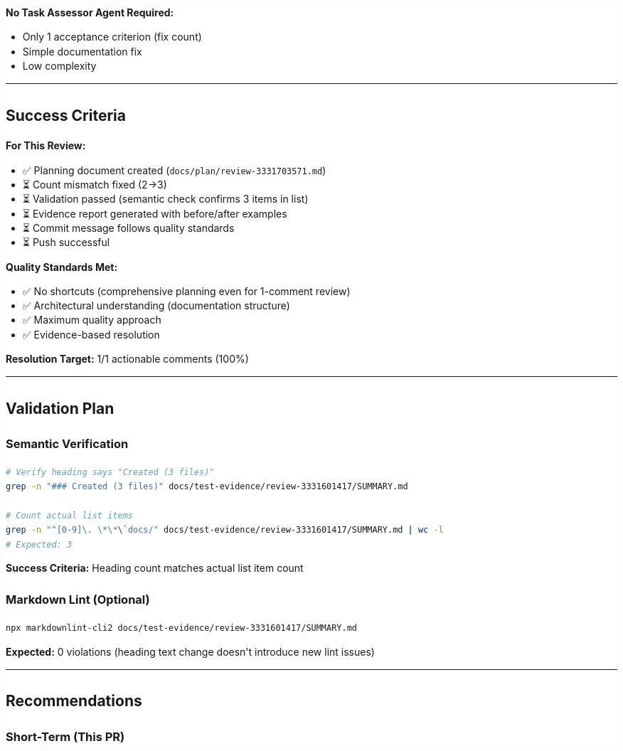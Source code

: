 **No Task Assessor Agent Required:**
- Only 1 acceptance criterion (fix count)
- Simple documentation fix
- Low complexity

---

## Success Criteria

**For This Review:**
- ✅ Planning document created (`docs/plan/review-3331703571.md`)
- ⏳ Count mismatch fixed (2→3)
- ⏳ Validation passed (semantic check confirms 3 items in list)
- ⏳ Evidence report generated with before/after examples
- ⏳ Commit message follows quality standards
- ⏳ Push successful

**Quality Standards Met:**
- ✅ No shortcuts (comprehensive planning even for 1-comment review)
- ✅ Architectural understanding (documentation structure)
- ✅ Maximum quality approach
- ✅ Evidence-based resolution

**Resolution Target:** 1/1 actionable comments (100%)

---

## Validation Plan

### Semantic Verification
```bash
# Verify heading says "Created (3 files)"
grep -n "### Created (3 files)" docs/test-evidence/review-3331601417/SUMMARY.md

# Count actual list items
grep -n "^[0-9]\. \*\*\`docs/" docs/test-evidence/review-3331601417/SUMMARY.md | wc -l
# Expected: 3
```

**Success Criteria:** Heading count matches actual list item count

### Markdown Lint (Optional)
```bash
npx markdownlint-cli2 docs/test-evidence/review-3331601417/SUMMARY.md
```

**Expected:** 0 violations (heading text change doesn't introduce new lint issues)

---

## Recommendations

### Short-Term (This PR)
